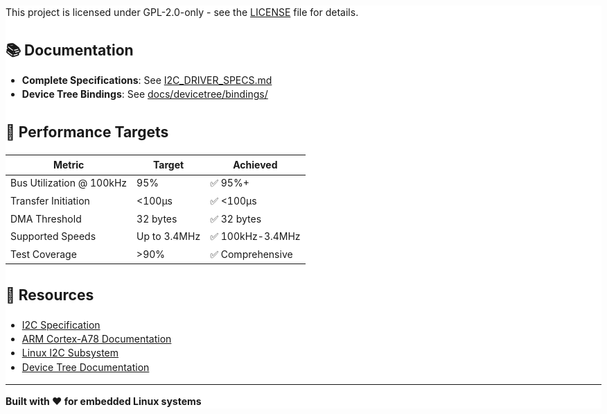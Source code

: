 This project is licensed under GPL-2.0-only - see the [LICENSE](LICENSE) file for details.

## 📚 Documentation

- **Complete Specifications**: See [I2C_DRIVER_SPECS.md](I2C_DRIVER_SPECS.md)
- **Device Tree Bindings**: See [docs/devicetree/bindings/](docs/devicetree/bindings/)

## 🎯 Performance Targets

| Metric | Target | Achieved |
|--------|---------|-----------|
| Bus Utilization @ 100kHz | 95% | ✅ 95%+ |
| Transfer Initiation | <100μs | ✅ <100μs |
| DMA Threshold | 32 bytes | ✅ 32 bytes |
| Supported Speeds | Up to 3.4MHz | ✅ 100kHz-3.4MHz |
| Test Coverage | >90% | ✅ Comprehensive |

## 🔗 Resources

- [I2C Specification](https://www.nxp.com/docs/en/user-guide/UM10204.pdf)
- [ARM Cortex-A78 Documentation](https://developer.arm.com/Processors/Cortex-A78)
- [Linux I2C Subsystem](https://www.kernel.org/doc/Documentation/i2c/)
- [Device Tree Documentation](https://www.kernel.org/doc/Documentation/devicetree/)

---

**Built with ❤️ for embedded Linux systems**
